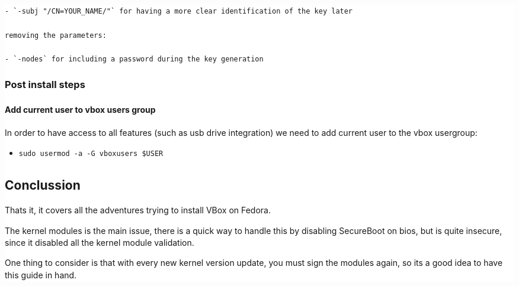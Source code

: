     - `-subj "/CN=YOUR_NAME/"` for having a more clear identification of the key later

    removing the parameters:

    - `-nodes` for including a password during the key generation

### Post install steps

#### Add current user to vbox users group

In order to have access to all features (such as usb drive integration) we need to add current user to the vbox
usergroup:

- `sudo usermod -a -G vboxusers $USER`

## Conclussion

Thats it, it covers all the adventures trying to install VBox on Fedora.

The kernel modules is the main issue, there is a quick way to handle this by disabling SecureBoot on bios, but is quite
insecure, since it disabled all the kernel module validation.

One thing to consider is that with every new kernel version update, you must sign the modules again, so its a good idea
to have this guide in hand.